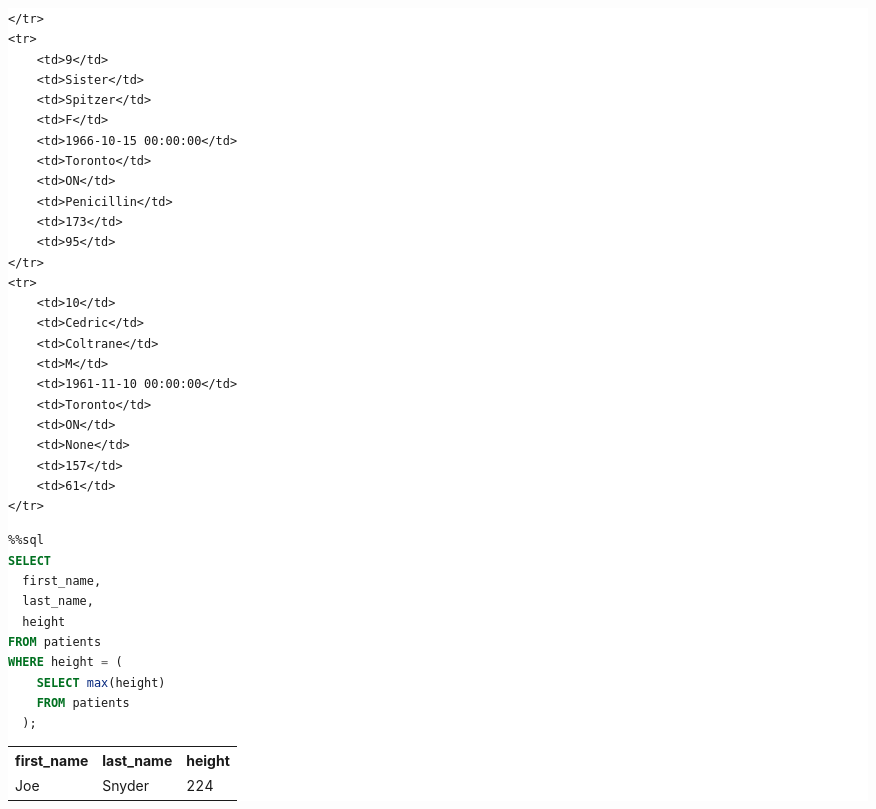     </tr>
    <tr>
        <td>9</td>
        <td>Sister</td>
        <td>Spitzer</td>
        <td>F</td>
        <td>1966-10-15 00:00:00</td>
        <td>Toronto</td>
        <td>ON</td>
        <td>Penicillin</td>
        <td>173</td>
        <td>95</td>
    </tr>
    <tr>
        <td>10</td>
        <td>Cedric</td>
        <td>Coltrane</td>
        <td>M</td>
        <td>1961-11-10 00:00:00</td>
        <td>Toronto</td>
        <td>ON</td>
        <td>None</td>
        <td>157</td>
        <td>61</td>
    </tr>
</table>




```sql
%%sql
SELECT
  first_name,
  last_name,
  height
FROM patients
WHERE height = (
    SELECT max(height)
    FROM patients
  );
```





<table>
    <tr>
        <th>first_name</th>
        <th>last_name</th>
        <th>height</th>
    </tr>
    <tr>
        <td>Joe</td>
        <td>Snyder</td>
        <td>224</td>
    </tr>
</table>
